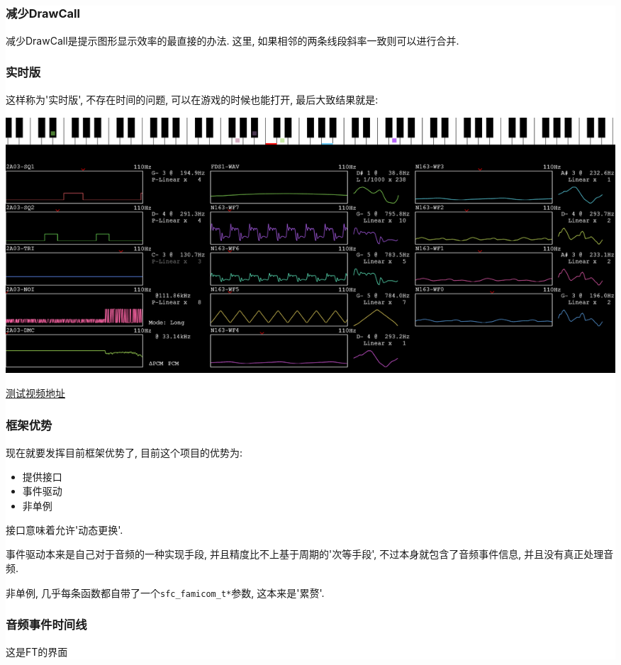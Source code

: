 ### 减少DrawCall

减少DrawCall是提示图形显示效率的最直接的办法. 这里, 如果相邻的两条线段斜率一致则可以进行合并.

### 实时版

这样称为'实时版', 不存在时间的问题, 可以在游戏的时候也能打开, 最后大致结果就是:

![demo1](./demo1.gif)


[测试视频地址](https://www.bilibili.com/video/av38135954/)

### 框架优势

现在就要发挥目前框架优势了, 目前这个项目的优势为:

 - 提供接口
 - 事件驱动
 - 非单例

接口意味着允许'动态更换'.

事件驱动本来是自己对于音频的一种实现手段, 并且精度比不上基于周期的'次等手段', 不过本身就包含了音频事件信息, 并且没有真正处理音频.

非单例, 几乎每条函数都自带了一个```sfc_famicom_t*```参数, 这本来是'累赘'.

### 音频事件时间线

这是FT的界面
